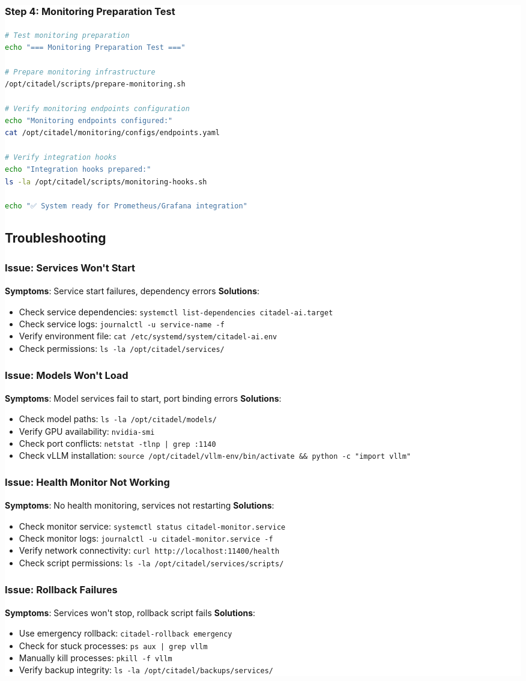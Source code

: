 ### Step 4: Monitoring Preparation Test

```bash
# Test monitoring preparation
echo "=== Monitoring Preparation Test ==="

# Prepare monitoring infrastructure
/opt/citadel/scripts/prepare-monitoring.sh

# Verify monitoring endpoints configuration
echo "Monitoring endpoints configured:"
cat /opt/citadel/monitoring/configs/endpoints.yaml

# Verify integration hooks
echo "Integration hooks prepared:"
ls -la /opt/citadel/scripts/monitoring-hooks.sh

echo "✅ System ready for Prometheus/Grafana integration"
```

## Troubleshooting

### Issue: Services Won't Start
**Symptoms**: Service start failures, dependency errors
**Solutions**:
- Check service dependencies: `systemctl list-dependencies citadel-ai.target`
- Check service logs: `journalctl -u service-name -f`
- Verify environment file: `cat /etc/systemd/system/citadel-ai.env`
- Check permissions: `ls -la /opt/citadel/services/`

### Issue: Models Won't Load
**Symptoms**: Model services fail to start, port binding errors
**Solutions**:
- Check model paths: `ls -la /opt/citadel/models/`
- Verify GPU availability: `nvidia-smi`
- Check port conflicts: `netstat -tlnp | grep :1140`
- Check vLLM installation: `source /opt/citadel/vllm-env/bin/activate && python -c "import vllm"`

### Issue: Health Monitor Not Working
**Symptoms**: No health monitoring, services not restarting
**Solutions**:
- Check monitor service: `systemctl status citadel-monitor.service`
- Check monitor logs: `journalctl -u citadel-monitor.service -f`
- Verify network connectivity: `curl http://localhost:11400/health`
- Check script permissions: `ls -la /opt/citadel/services/scripts/`

### Issue: Rollback Failures
**Symptoms**: Services won't stop, rollback script fails
**Solutions**:
- Use emergency rollback: `citadel-rollback emergency`
- Check for stuck processes: `ps aux | grep vllm`
- Manually kill processes: `pkill -f vllm`
- Verify backup integrity: `ls -la /opt/citadel/backups/services/`
